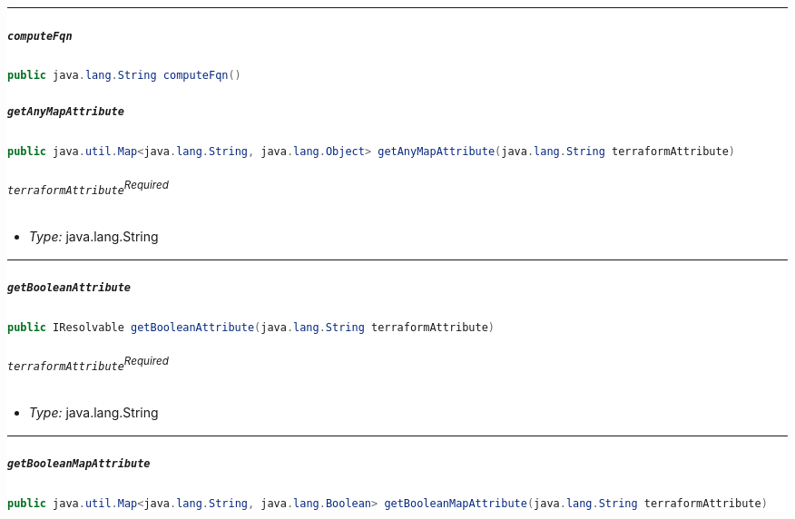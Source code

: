 
---

##### `computeFqn` <a name="computeFqn" id="@cdktf/provider-azurerm.springCloudBuildDeployment.SpringCloudBuildDeploymentQuotaOutputReference.computeFqn"></a>

```java
public java.lang.String computeFqn()
```

##### `getAnyMapAttribute` <a name="getAnyMapAttribute" id="@cdktf/provider-azurerm.springCloudBuildDeployment.SpringCloudBuildDeploymentQuotaOutputReference.getAnyMapAttribute"></a>

```java
public java.util.Map<java.lang.String, java.lang.Object> getAnyMapAttribute(java.lang.String terraformAttribute)
```

###### `terraformAttribute`<sup>Required</sup> <a name="terraformAttribute" id="@cdktf/provider-azurerm.springCloudBuildDeployment.SpringCloudBuildDeploymentQuotaOutputReference.getAnyMapAttribute.parameter.terraformAttribute"></a>

- *Type:* java.lang.String

---

##### `getBooleanAttribute` <a name="getBooleanAttribute" id="@cdktf/provider-azurerm.springCloudBuildDeployment.SpringCloudBuildDeploymentQuotaOutputReference.getBooleanAttribute"></a>

```java
public IResolvable getBooleanAttribute(java.lang.String terraformAttribute)
```

###### `terraformAttribute`<sup>Required</sup> <a name="terraformAttribute" id="@cdktf/provider-azurerm.springCloudBuildDeployment.SpringCloudBuildDeploymentQuotaOutputReference.getBooleanAttribute.parameter.terraformAttribute"></a>

- *Type:* java.lang.String

---

##### `getBooleanMapAttribute` <a name="getBooleanMapAttribute" id="@cdktf/provider-azurerm.springCloudBuildDeployment.SpringCloudBuildDeploymentQuotaOutputReference.getBooleanMapAttribute"></a>

```java
public java.util.Map<java.lang.String, java.lang.Boolean> getBooleanMapAttribute(java.lang.String terraformAttribute)
```
